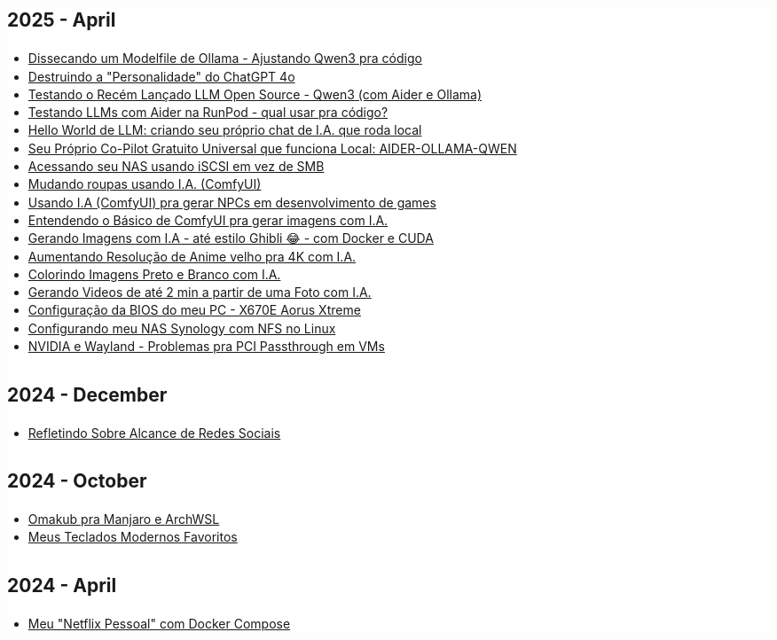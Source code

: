 ## 2025 - April

- [Dissecando um Modelfile de Ollama - Ajustando Qwen3 pra código](content/2025/04/29/dissecando-um-modelfile-de-ollama-ajustando-qwen3-pra-codigo/)
- [Destruindo a "Personalidade" do ChatGPT 4o](content/2025/04/28/destruindo-a-personalidade-do-chatgpt-4o/)
- [Testando o Recém Lançado LLM Open Source - Qwen3 (com Aider e Ollama)](content/2025/04/28/testando-o-recem-lancado-llm-open-source-qwen3-com-aider-e-ollama/)
- [Testando LLMs com Aider na RunPod - qual usar pra código?](content/2025/04/27/testando-llms-com-aider-na-runpod-qual-usar-pra-codigo/)
- [Hello World de LLM: criando seu próprio chat de I.A. que roda local](content/2025/04/25/hello-world-de-llm-criando-seu-proprio-chat-de-i-a-que-roda-local/)
- [Seu Próprio Co-Pilot Gratuito Universal que funciona Local: AIDER-OLLAMA-QWEN](content/2025/04/25/seu-proprio-co-pilot-gratuito-universal-que-funciona-local-aider-ollama-qwen/)
- [Acessando seu NAS usando iSCSI em vez de SMB](content/2025/04/24/acessando-seu-nas-usando-iscsi-em-vez-de-smb/)
- [Mudando roupas usando I.A. (ComfyUI)](content/2025/04/23/mudando-roupas-usando-i-a-comfyui/)
- [Usando I.A (ComfyUI) pra gerar NPCs em desenvolvimento de games](content/2025/04/23/usando-i-a-comfyui-pra-gerar-npcs-em-desenvolvimento-de-games/)
- [Entendendo o Básico de ComfyUI pra gerar imagens com I.A.](content/2025/04/20/entendendo-o-basico-de-comfyui-pra-gerar-imagens-com-i-a/)
- [Gerando Imagens com I.A - até estilo Ghibli 😂 - com Docker e CUDA](content/2025/04/20/gerando-imagens-com-i-a-ate-estilo-ghibli-com-docker-e-cuda/)
- [Aumentando Resolução de Anime velho pra 4K com I.A.](content/2025/04/19/aumentando-resolucao-de-anime-velho-pra-4k-com-i-a/)
- [Colorindo Imagens Preto e Branco com I.A.](content/2025/04/19/colorindo-imagens-preto-e-branco-com-i-a/)
- [Gerando Videos de até 2 min a partir de uma Foto com I.A.](content/2025/04/19/gerando-videos-de-ate-2-min-a-partir-de-uma-foto-com-i-a/)
- [Configuração da BIOS do meu PC - X670E Aorus Xtreme](content/2025/04/17/configuracao-da-bios-do-meu-pc-x670e-aorus-xtreme/)
- [Configurando meu NAS Synology com NFS no Linux](content/2025/04/17/configurando-meu-nas-synology-com-nfs-no-linux/)
- [NVIDIA e Wayland - Problemas pra PCI Passthrough em VMs](content/2025/04/17/nvidia-e-wayland-problemas-pra-pci-passthrough-em-vms/)

## 2024 - December

- [Refletindo Sobre Alcance de Redes Sociais](content/2024/12/14/refletindo-sobre-alcance-de-redes-sociais-dff9d8fb-b54f-47f8-a013-4e37a54687e3/)

## 2024 - October

- [Omakub pra Manjaro e ArchWSL](content/2024/10/30/omakub-pra-manjaro-e-archwsl/)
- [Meus Teclados Modernos Favoritos](content/2024/10/24/meus-teclados-modernos-favoritos/)

## 2024 - April

- [Meu "Netflix Pessoal" com Docker Compose](content/2024/04/03/meu-netflix-pessoal-com-docker-compose/)

